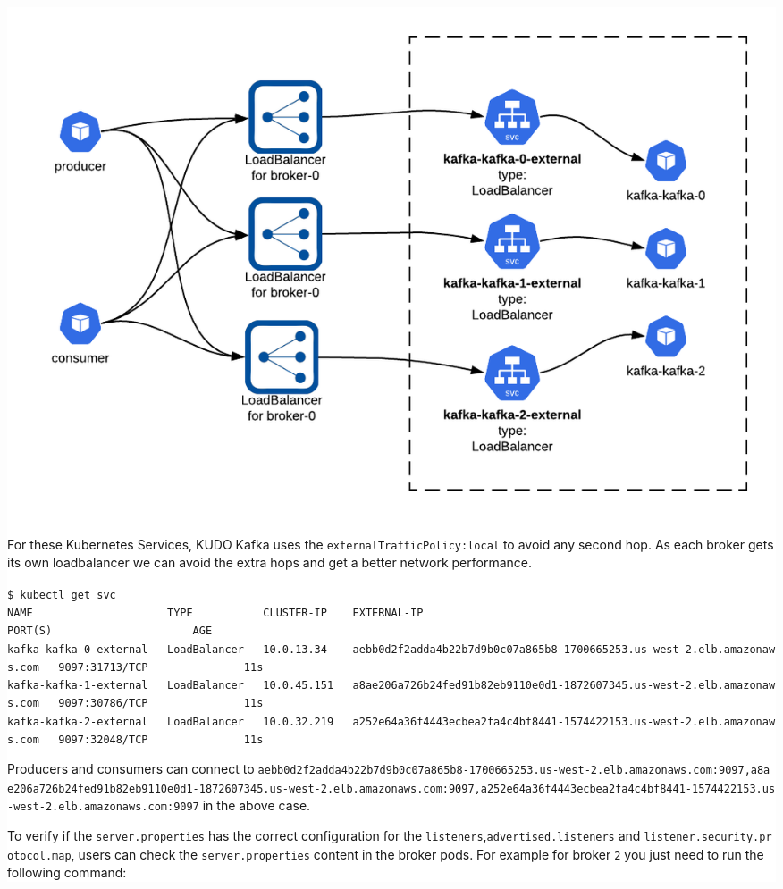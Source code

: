 ![kudo-kafka-external-access-loadbalancers](./resources/images/external-access-loadbalancer.png)

For these Kubernetes Services, KUDO Kafka uses the `externalTrafficPolicy:local` to avoid any second hop. As each broker gets its own loadbalancer we can avoid the extra hops and get a better network performance.

```
$ kubectl get svc
NAME                     TYPE           CLUSTER-IP    EXTERNAL-IP                                                               PORT(S)                      AGE
kafka-kafka-0-external   LoadBalancer   10.0.13.34    aebb0d2f2adda4b22b7d9b0c07a865b8-1700665253.us-west-2.elb.amazonaws.com   9097:31713/TCP               11s
kafka-kafka-1-external   LoadBalancer   10.0.45.151   a8ae206a726b24fed91b82eb9110e0d1-1872607345.us-west-2.elb.amazonaws.com   9097:30786/TCP               11s
kafka-kafka-2-external   LoadBalancer   10.0.32.219   a252e64a36f4443ecbea2fa4c4bf8441-1574422153.us-west-2.elb.amazonaws.com   9097:32048/TCP               11s
```

Producers and consumers can connect to `aebb0d2f2adda4b22b7d9b0c07a865b8-1700665253.us-west-2.elb.amazonaws.com:9097,a8ae206a726b24fed91b82eb9110e0d1-1872607345.us-west-2.elb.amazonaws.com:9097,a252e64a36f4443ecbea2fa4c4bf8441-1574422153.us-west-2.elb.amazonaws.com:9097` in the above case.

To verify if the `server.properties` has the correct configuration for the `listeners`,`advertised.listeners` and `listener.security.protocol.map`, users can check the `server.properties` content in the broker pods. For example for broker `2` you just need to run the following command:
